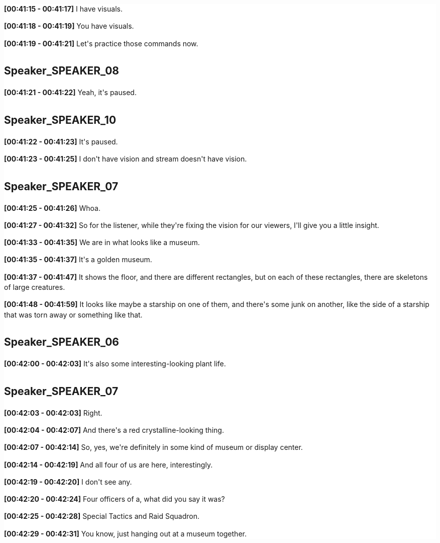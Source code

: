 **[00:41:15 - 00:41:17]** I have visuals.

**[00:41:18 - 00:41:19]** You have visuals.

**[00:41:19 - 00:41:21]** Let's practice those commands now.


## Speaker_SPEAKER_08

**[00:41:21 - 00:41:22]** Yeah, it's paused.


## Speaker_SPEAKER_10

**[00:41:22 - 00:41:23]** It's paused.

**[00:41:23 - 00:41:25]** I don't have vision and stream doesn't have vision.


## Speaker_SPEAKER_07

**[00:41:25 - 00:41:26]** Whoa.

**[00:41:27 - 00:41:32]** So for the listener, while they're fixing the vision for our viewers, I'll give you a little insight.

**[00:41:33 - 00:41:35]** We are in what looks like a museum.

**[00:41:35 - 00:41:37]** It's a golden museum.

**[00:41:37 - 00:41:47]** It shows the floor, and there are different rectangles, but on each of these rectangles, there are skeletons of large creatures.

**[00:41:48 - 00:41:59]** It looks like maybe a starship on one of them, and there's some junk on another, like the side of a starship that was torn away or something like that.


## Speaker_SPEAKER_06

**[00:42:00 - 00:42:03]** It's also some interesting-looking plant life.


## Speaker_SPEAKER_07

**[00:42:03 - 00:42:03]** Right.

**[00:42:04 - 00:42:07]** And there's a red crystalline-looking thing.

**[00:42:07 - 00:42:14]** So, yes, we're definitely in some kind of museum or display center.

**[00:42:14 - 00:42:19]** And all four of us are here, interestingly.

**[00:42:19 - 00:42:20]** I don't see any.

**[00:42:20 - 00:42:24]** Four officers of a, what did you say it was?

**[00:42:25 - 00:42:28]** Special Tactics and Raid Squadron.

**[00:42:29 - 00:42:31]** You know, just hanging out at a museum together.
